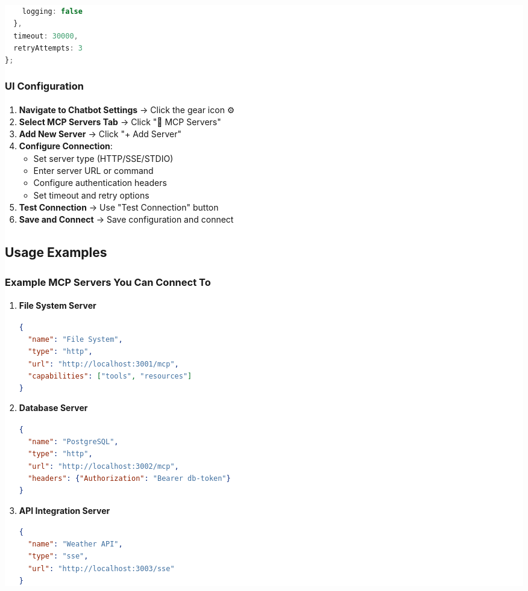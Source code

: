 ```typescript
    logging: false
  },
  timeout: 30000,
  retryAttempts: 3
};
```

### UI Configuration

1. **Navigate to Chatbot Settings** → Click the gear icon ⚙️
2. **Select MCP Servers Tab** → Click "🔌 MCP Servers"
3. **Add New Server** → Click "+ Add Server"
4. **Configure Connection**:
   - Set server type (HTTP/SSE/STDIO)
   - Enter server URL or command
   - Configure authentication headers
   - Set timeout and retry options
5. **Test Connection** → Use "Test Connection" button
6. **Save and Connect** → Save configuration and connect

## Usage Examples

### Example MCP Servers You Can Connect To

1. **File System Server**
   ```json
   {
     "name": "File System",
     "type": "http",
     "url": "http://localhost:3001/mcp",
     "capabilities": ["tools", "resources"]
   }
   ```

2. **Database Server**
   ```json
   {
     "name": "PostgreSQL",
     "type": "http", 
     "url": "http://localhost:3002/mcp",
     "headers": {"Authorization": "Bearer db-token"}
   }
   ```

3. **API Integration Server**
   ```json
   {
     "name": "Weather API",
     "type": "sse",
     "url": "http://localhost:3003/sse"
   }
   ```
